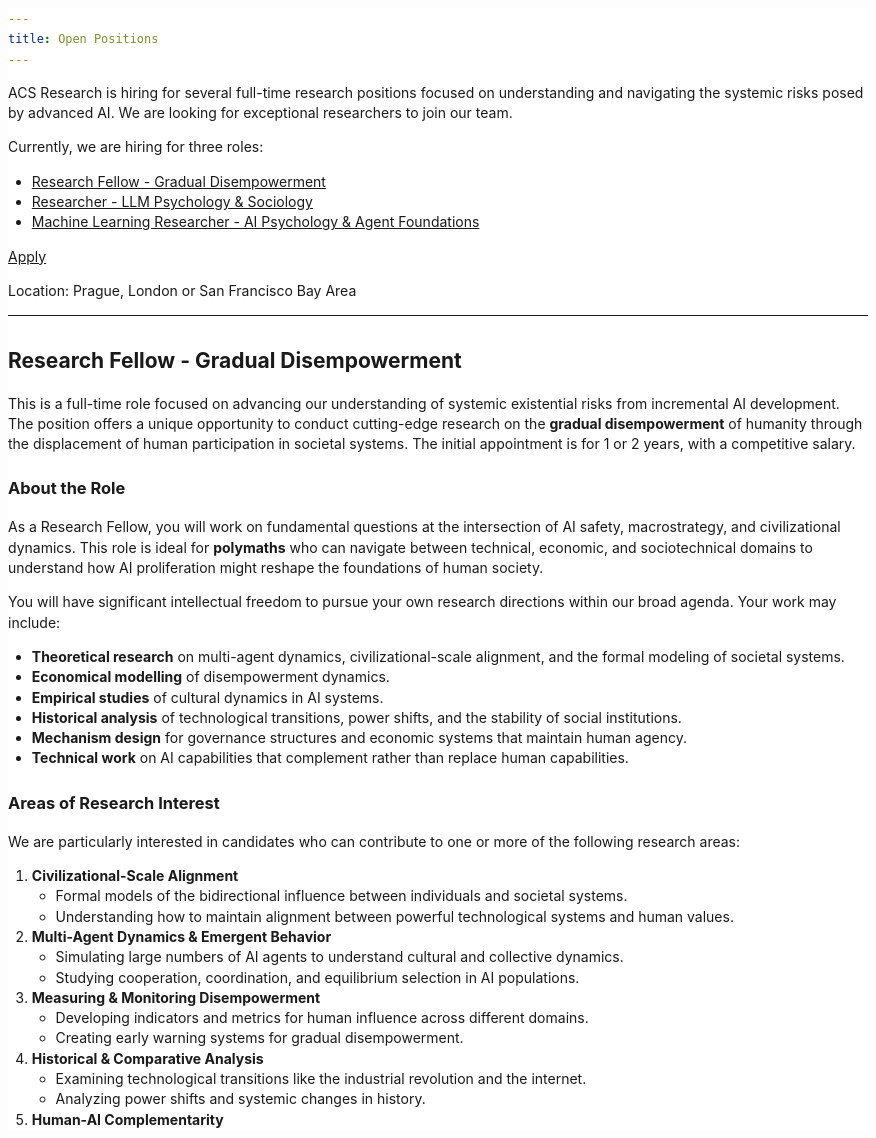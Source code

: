 ```yaml
---
title: Open Positions
---
```



ACS Research is hiring for several full-time research positions focused on understanding and navigating 
the systemic risks posed by advanced AI. We are looking for exceptional researchers to join our team.  

Currently, we are hiring for three roles:
* [Research Fellow - Gradual Disempowerment](#research-fellow---gradual-disempowerment)
* [Researcher - LLM Psychology & Sociology](#researcher---llm-psychology--sociology)
* [Machine Learning Researcher - AI Psychology & Agent Foundations](#machine-learning-researcher---ai-psychology--agent-foundations)

[Apply](https://forms.gle/JxMbd9WBP6DiRezQA)

Location: Prague, London or San Francisco Bay Area

---

## Research Fellow - Gradual Disempowerment <a name="research-fellow---gradual-disempowerment"></a>

This is a full-time role focused on advancing our understanding of systemic existential risks from incremental AI development. The position offers a unique opportunity to conduct cutting-edge research on the **gradual disempowerment** of humanity through the displacement of human participation in societal systems. The initial appointment is for 1 or 2 years, with a competitive salary.

### About the Role
As a Research Fellow, you will work on fundamental questions at the intersection of AI safety, macrostrategy, and civilizational dynamics. This role is ideal for **polymaths** who can navigate between technical, economic, and sociotechnical domains to understand how AI proliferation might reshape the foundations of human society.

You will have significant intellectual freedom to pursue your own research directions within our broad agenda. Your work may include:
* **Theoretical research** on multi-agent dynamics, civilizational-scale alignment, and the formal modeling of societal systems.
* **Economical modelling** of disempowerment dynamics.
* **Empirical studies** of cultural dynamics in AI systems.
* **Historical analysis** of technological transitions, power shifts, and the stability of social institutions.
* **Mechanism design** for governance structures and economic systems that maintain human agency.
* **Technical work** on AI capabilities that complement rather than replace human capabilities.

### Areas of Research Interest
We are particularly interested in candidates who can contribute to one or more of the following research areas:

1.  **Civilizational-Scale Alignment**
    * Formal models of the bidirectional influence between individuals and societal systems.
    * Understanding how to maintain alignment between powerful technological systems and human values.
2.  **Multi-Agent Dynamics & Emergent Behavior**
    * Simulating large numbers of AI agents to understand cultural and collective dynamics.
    * Studying cooperation, coordination, and equilibrium selection in AI populations.
3.  **Measuring & Monitoring Disempowerment**
    * Developing indicators and metrics for human influence across different domains.
    * Creating early warning systems for gradual disempowerment.
4.  **Historical & Comparative Analysis**
    * Examining technological transitions like the industrial revolution and the internet.
    * Analyzing power shifts and systemic changes in history.
5.  **Human-AI Complementarity**